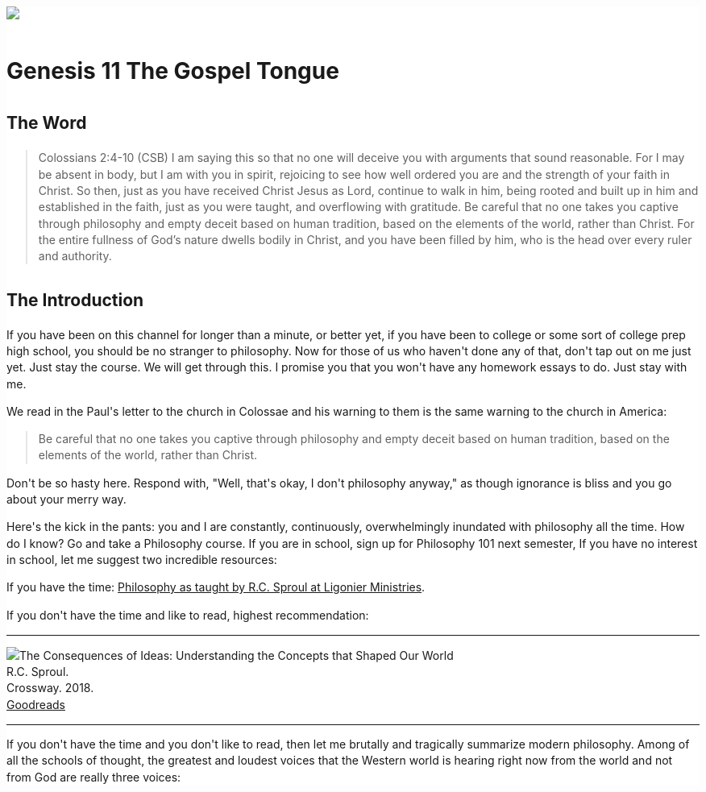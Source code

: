 <img class="intro-right" src="/images/art-creation.png">

# Genesis 11 The Gospel Tongue

## The Word

>Colossians 2:4-10 (CSB) I am saying this so that no one will deceive you with arguments that sound reasonable. For I may be absent in body, but I am with you in spirit, rejoicing to see how well ordered you are and the strength of your faith in Christ. So then, just as you have received Christ Jesus as Lord, continue to walk in him, being rooted and built up in him and established in the faith, just as you were taught, and overflowing with gratitude. Be careful that no one takes you captive through philosophy and empty deceit based on human tradition, based on the elements of the world, rather than Christ. For the entire fullness of God’s nature dwells bodily in Christ, and you have been filled by him, who is the head over every ruler and authority.

## The Introduction

If you have been on this channel for longer than a minute, or better yet, if you have been to college or some sort of college prep high school, you should be no stranger to philosophy. Now for those of us who haven't done any of that, don't tap out on me just yet. Just stay the course. We will get through this. I promise you that you won't have any homework essays to do. Just stay with me.

We read in the Paul's letter to the church in Colossae and his warning to them is the same warning to the church in America: 

>Be careful that no one takes you captive through philosophy and empty deceit based on human tradition, based on the elements of the world, rather than Christ.

Don't be so hasty here. Respond with, "Well, that's okay, I don't philosophy anyway," as though ignorance is bliss and you go about your merry way.

Here's the kick in the pants: you and I are constantly, continuously, overwhelmingly inundated with philosophy all the time. How do I know? Go and take a Philosophy course. If you are in school, sign up for Philosophy 101 next semester, If you have no interest in school, let me suggest two incredible resources:

If you have the time: [Philosophy as taught by R.C. Sproul at Ligonier Ministries](https://www.ligonier.org/learn/topics/philosophy).

If you don't have the time and like to read, highest recommendation:

<hr style="clear:both;">

<img src="/images/book-consequences-of-ideas-sproul.jpg">The Consequences of Ideas: Understanding the Concepts that Shaped Our World  
R.C. Sproul.  
Crossway. 2018.  
[Goodreads](https://www.goodreads.com/book/show/6616365-the-consequences-of-ideas)

<hr style="clear:both;">

If you don't have the time and you don't like to read, then let me brutally and tragically summarize modern philosophy. Among of all the schools of thought, the greatest and loudest voices that the Western world is hearing right now from the world and not from God are really three voices:

